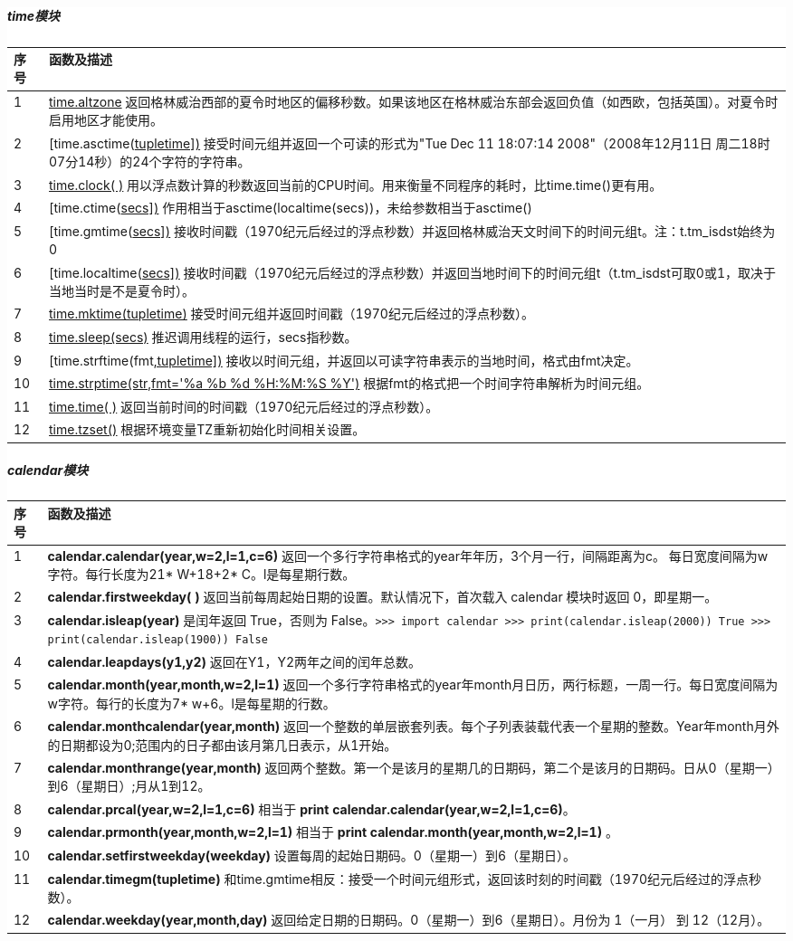 ##### time模块

| 序号 | 函数及描述                                                   |
| :--- | :----------------------------------------------------------- |
| 1    | [time.altzone](https://www.runoob.com/python/att-time-altzone.html) 返回格林威治西部的夏令时地区的偏移秒数。如果该地区在格林威治东部会返回负值（如西欧，包括英国）。对夏令时启用地区才能使用。 |
| 2    | [time.asctime([tupletime\])](https://www.runoob.com/python/att-time-asctime.html) 接受时间元组并返回一个可读的形式为"Tue Dec 11 18:07:14 2008"（2008年12月11日 周二18时07分14秒）的24个字符的字符串。 |
| 3    | [time.clock( )](https://www.runoob.com/python/att-time-clock.html) 用以浮点数计算的秒数返回当前的CPU时间。用来衡量不同程序的耗时，比time.time()更有用。 |
| 4    | [time.ctime([secs\])](https://www.runoob.com/python/att-time-ctime.html) 作用相当于asctime(localtime(secs))，未给参数相当于asctime() |
| 5    | [time.gmtime([secs\])](https://www.runoob.com/python/att-time-gmtime.html) 接收时间戳（1970纪元后经过的浮点秒数）并返回格林威治天文时间下的时间元组t。注：t.tm_isdst始终为0 |
| 6    | [time.localtime([secs\])](https://www.runoob.com/python/att-time-localtime.html) 接收时间戳（1970纪元后经过的浮点秒数）并返回当地时间下的时间元组t（t.tm_isdst可取0或1，取决于当地当时是不是夏令时）。 |
| 7    | [time.mktime(tupletime)](https://www.runoob.com/python/att-time-mktime.html) 接受时间元组并返回时间戳（1970纪元后经过的浮点秒数）。 |
| 8    | [time.sleep(secs)](https://www.runoob.com/python/att-time-sleep.html) 推迟调用线程的运行，secs指秒数。 |
| 9    | [time.strftime(fmt[,tupletime\])](https://www.runoob.com/python/att-time-strftime.html) 接收以时间元组，并返回以可读字符串表示的当地时间，格式由fmt决定。 |
| 10   | [time.strptime(str,fmt='%a %b %d %H:%M:%S %Y')](https://www.runoob.com/python/att-time-strptime.html) 根据fmt的格式把一个时间字符串解析为时间元组。 |
| 11   | [time.time( )](https://www.runoob.com/python/att-time-time.html) 返回当前时间的时间戳（1970纪元后经过的浮点秒数）。 |
| 12   | [time.tzset()](https://www.runoob.com/python/att-time-tzset.html) 根据环境变量TZ重新初始化时间相关设置。 |



##### calendar模块

| 序号 | 函数及描述                                                   |
| :--- | :----------------------------------------------------------- |
| 1    | **calendar.calendar(year,w=2,l=1,c=6)** 返回一个多行字符串格式的year年年历，3个月一行，间隔距离为c。 每日宽度间隔为w字符。每行长度为21* W+18+2* C。l是每星期行数。 |
| 2    | **calendar.firstweekday( )** 返回当前每周起始日期的设置。默认情况下，首次载入 calendar 模块时返回 0，即星期一。 |
| 3    | **calendar.isleap(year)** 是闰年返回 True，否则为 False。`>>> import calendar >>> print(calendar.isleap(2000)) True >>> print(calendar.isleap(1900)) False` |
| 4    | **calendar.leapdays(y1,y2)** 返回在Y1，Y2两年之间的闰年总数。 |
| 5    | **calendar.month(year,month,w=2,l=1)** 返回一个多行字符串格式的year年month月日历，两行标题，一周一行。每日宽度间隔为w字符。每行的长度为7* w+6。l是每星期的行数。 |
| 6    | **calendar.monthcalendar(year,month)** 返回一个整数的单层嵌套列表。每个子列表装载代表一个星期的整数。Year年month月外的日期都设为0;范围内的日子都由该月第几日表示，从1开始。 |
| 7    | **calendar.monthrange(year,month)** 返回两个整数。第一个是该月的星期几的日期码，第二个是该月的日期码。日从0（星期一）到6（星期日）;月从1到12。 |
| 8    | **calendar.prcal(year,w=2,l=1,c=6)** 相当于 **print calendar.calendar(year,w=2,l=1,c=6)**。 |
| 9    | **calendar.prmonth(year,month,w=2,l=1)** 相当于 **print calendar.month(year,month,w=2,l=1)** 。 |
| 10   | **calendar.setfirstweekday(weekday)** 设置每周的起始日期码。0（星期一）到6（星期日）。 |
| 11   | **calendar.timegm(tupletime)** 和time.gmtime相反：接受一个时间元组形式，返回该时刻的时间戳（1970纪元后经过的浮点秒数）。 |
| 12   | **calendar.weekday(year,month,day)** 返回给定日期的日期码。0（星期一）到6（星期日）。月份为 1（一月） 到 12（12月）。 |

